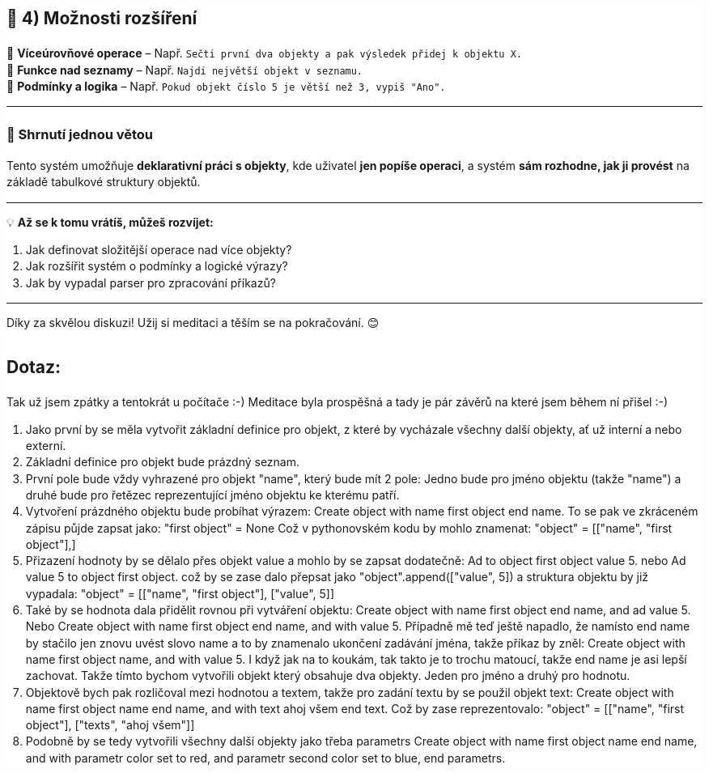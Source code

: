 
## **🔹 4) Možnosti rozšíření**  
🔸 **Víceúrovňové operace** – Např. `Sečti první dva objekty a pak výsledek přidej k objektu X.`  
🔸 **Funkce nad seznamy** – Např. `Najdi největší objekt v seznamu.`  
🔸 **Podmínky a logika** – Např. `Pokud objekt číslo 5 je větší než 3, vypiš "Ano".`  

---

### **🔹 Shrnutí jednou větou**  
Tento systém umožňuje **deklarativní práci s objekty**, kde uživatel **jen popíše operaci**, a systém **sám rozhodne, jak ji provést** na základě tabulkové struktury objektů.  

---

💡 **Až se k tomu vrátíš, můžeš rozvíjet:**
1. Jak definovat složitější operace nad více objekty?  
2. Jak rozšířit systém o podmínky a logické výrazy?  
3. Jak by vypadal parser pro zpracování příkazů?  

---

Díky za skvělou diskuzi! Užij si meditaci a těším se na pokračování. 😊

## Dotaz:

Tak už jsem zpátky a tentokrát u počítače :-)
Meditace byla prospěšná a tady je pár závěrů na které jsem během ní přišel :-)

1) Jako první by se měla vytvořit základní definice pro objekt, z které by vycházale všechny další objekty, ať už interní a nebo externí.
2) Základní definice pro objekt bude prázdný seznam.
3) První pole bude vždy vyhrazené pro objekt "name", který bude mít 2 pole: Jedno bude pro jméno objektu (takže "name") a druhé bude pro řetězec reprezentující jméno objektu ke kterému patří.
4) Vytvoření prázdného objektu bude probíhat výrazem:
Create object with name first object end name.
To se pak ve zkráceném zápisu půjde zapsat jako: 
"first object" = None
Což v pythonovském kodu by mohlo znamenat:
"object" = [["name", "first object"],]
5) Přizazení hodnoty by se dělalo přes objekt value a mohlo by se zapsat dodatečně:
Ad to object first object value 5.
nebo 
Ad value 5 to object first object.
což by se zase dalo přepsat jako
"object".append(["value", 5])
a struktura objektu by již vypadala:
"object" = [["name", "first object"], ["value", 5]]
6) Také by se hodnota dala přidělit rovnou při vytváření objektu:
Create object with name first object end name, and ad value 5.
Nebo
Create object with name first object end name, and with value 5.
Případně mě teď ještě napadlo, že namísto end name by stačilo jen znovu uvést slovo name a to by znamenalo ukončení zadávání jména, takže příkaz by zněl:
Create object with name first object name, and with value 5.
I když jak na to koukám, tak takto je to trochu matoucí, takže end name je asi lepší zachovat.
Takže tímto bychom vytvořili objekt který obsahuje dva objekty. Jeden pro jméno a druhý pro hodnotu.
7) Objektově bych pak rozličoval mezi hodnotou a textem, takže pro zadání textu by se použil objekt text:
Create object with name first object name end name, and with text ahoj všem end text.
Což by zase reprezentovalo:
"object" = [["name", "first object"], ["texts", "ahoj všem"]]
8) Podobně by se tedy vytvořili všechny další objekty jako třeba parametrs
Create object with name first object name end name, and with parametr color set to red, and parametr second color set to blue, end parametrs.